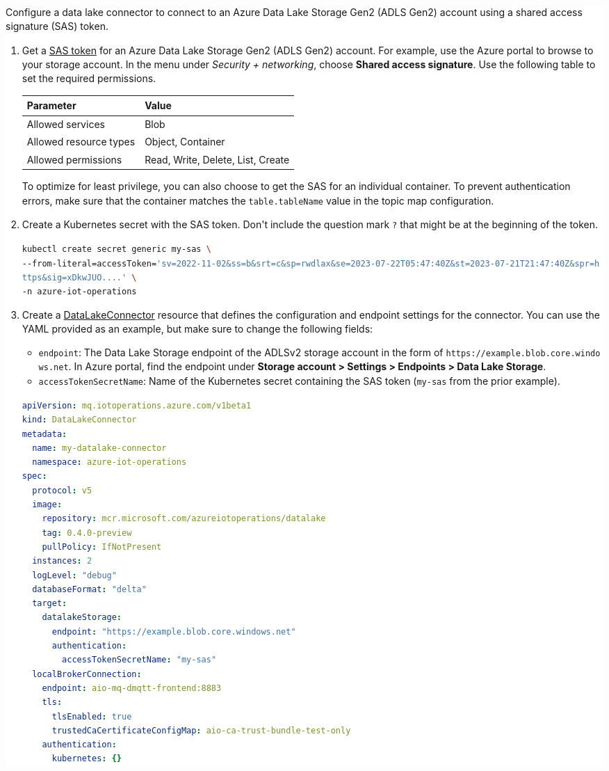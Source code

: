 Configure a data lake connector to connect to an Azure Data Lake Storage Gen2 (ADLS Gen2) account using a shared access signature (SAS) token.

1. Get a [SAS token](/azure/storage/common/storage-sas-overview) for an Azure Data Lake Storage Gen2 (ADLS Gen2) account. For example, use the Azure portal to browse to your storage account. In the menu under *Security + networking*, choose **Shared access signature**. Use the following table to set the required permissions.

    | Parameter              | Value                       |
    | ---------------------- | --------------------------- |
    | Allowed services       | Blob                        |
    | Allowed resource types | Object, Container           |
    | Allowed permissions    | Read, Write, Delete, List, Create |

   To optimize for least privilege, you can also choose to get the SAS for an individual container. To prevent authentication errors, make sure that the container matches the `table.tableName` value in the topic map configuration.

1. Create a Kubernetes secret with the SAS token. Don't include the question mark `?` that might be at the beginning of the token.

    ```bash
    kubectl create secret generic my-sas \
    --from-literal=accessToken='sv=2022-11-02&ss=b&srt=c&sp=rwdlax&se=2023-07-22T05:47:40Z&st=2023-07-21T21:47:40Z&spr=https&sig=xDkwJUO....' \
    -n azure-iot-operations
    ```

1. Create a [DataLakeConnector](#datalakeconnector) resource that defines the configuration and endpoint settings for the connector. You can use the YAML provided as an example, but make sure to change the following fields:

    - `endpoint`: The Data Lake Storage endpoint of the ADLSv2 storage account in the form of `https://example.blob.core.windows.net`. In Azure portal, find the endpoint under **Storage account > Settings > Endpoints > Data Lake Storage**.
    - `accessTokenSecretName`: Name of the Kubernetes secret containing the SAS token (`my-sas` from the prior example).

    ```yaml
    apiVersion: mq.iotoperations.azure.com/v1beta1
    kind: DataLakeConnector
    metadata:
      name: my-datalake-connector
      namespace: azure-iot-operations
    spec:
      protocol: v5
      image:
        repository: mcr.microsoft.com/azureiotoperations/datalake
        tag: 0.4.0-preview
        pullPolicy: IfNotPresent
      instances: 2
      logLevel: "debug"
      databaseFormat: "delta"
      target:
        datalakeStorage:
          endpoint: "https://example.blob.core.windows.net"
          authentication:
            accessTokenSecretName: "my-sas"
      localBrokerConnection:
        endpoint: aio-mq-dmqtt-frontend:8883
        tls:
          tlsEnabled: true
          trustedCaCertificateConfigMap: aio-ca-trust-bundle-test-only
        authentication:
          kubernetes: {}